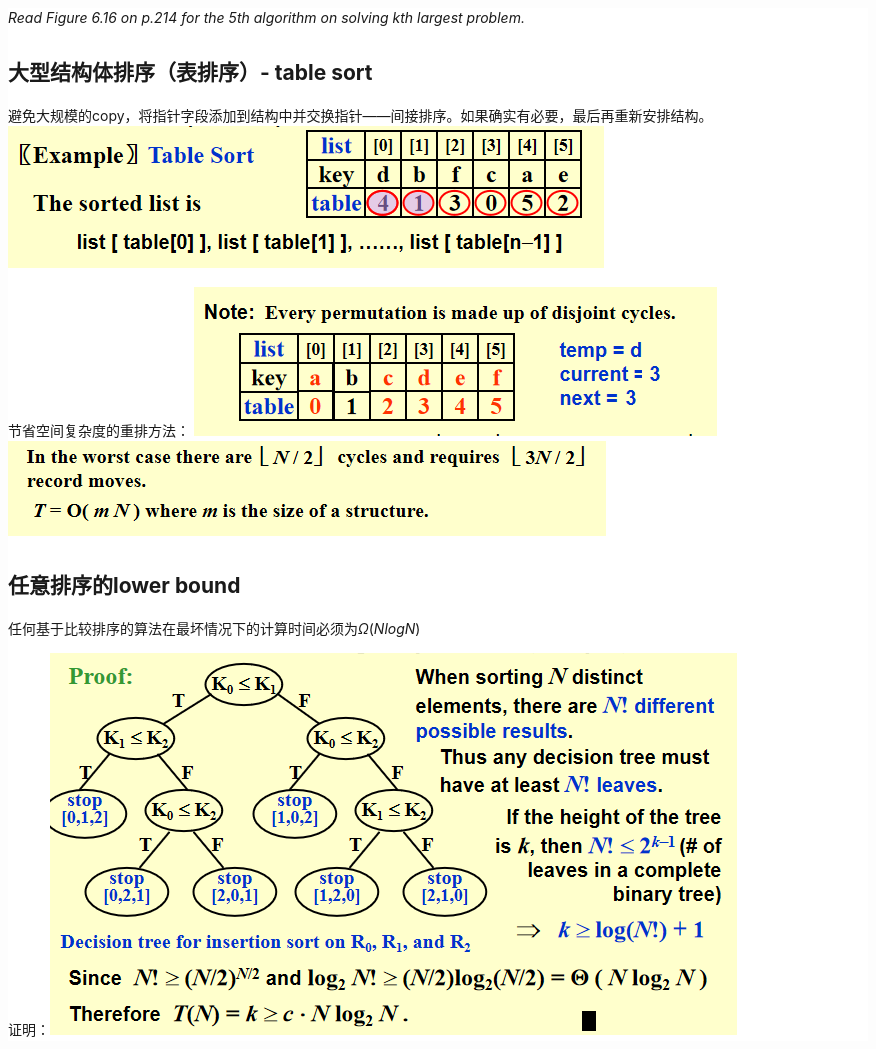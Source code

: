 *Read Figure 6.16 on p.214 for the 5th algorithm on solving kth largest problem.*

## 大型结构体排序（表排序）- table sort

避免大规模的copy，将指针字段添加到结构中并交换指针——间接排序。如果确实有必要，最后再重新安排结构。
![image-20231218151626077](./markdown-img/FDS3.assets/image-20231218151626077.png)

节省空间复杂度的重排方法：
![image-20231218152209703](./markdown-img/FDS3.assets/image-20231218152209703.png)![image-20231218152223613](./markdown-img/FDS3.assets/image-20231218152223613.png)

## 任意排序的lower bound

任何基于比较排序的算法在最坏情况下的计算时间必须为$\Omega(NlogN)$

证明：![image-20231218152745041](./markdown-img/FDS3.assets/image-20231218152745041.png)
